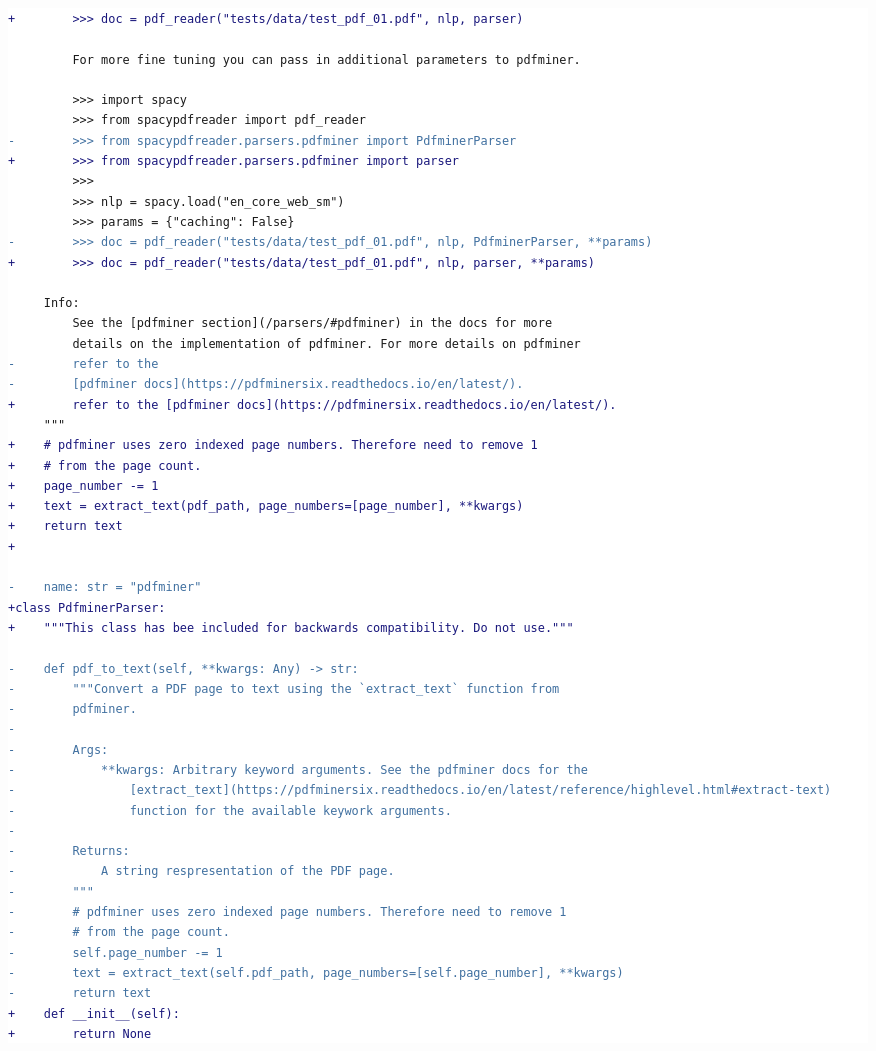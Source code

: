 ```diff
+        >>> doc = pdf_reader("tests/data/test_pdf_01.pdf", nlp, parser)
 
         For more fine tuning you can pass in additional parameters to pdfminer.
 
         >>> import spacy
         >>> from spacypdfreader import pdf_reader
-        >>> from spacypdfreader.parsers.pdfminer import PdfminerParser
+        >>> from spacypdfreader.parsers.pdfminer import parser
         >>>
         >>> nlp = spacy.load("en_core_web_sm")
         >>> params = {"caching": False}
-        >>> doc = pdf_reader("tests/data/test_pdf_01.pdf", nlp, PdfminerParser, **params)
+        >>> doc = pdf_reader("tests/data/test_pdf_01.pdf", nlp, parser, **params)
 
     Info:
         See the [pdfminer section](/parsers/#pdfminer) in the docs for more
         details on the implementation of pdfminer. For more details on pdfminer
-        refer to the
-        [pdfminer docs](https://pdfminersix.readthedocs.io/en/latest/).
+        refer to the [pdfminer docs](https://pdfminersix.readthedocs.io/en/latest/).
     """
+    # pdfminer uses zero indexed page numbers. Therefore need to remove 1
+    # from the page count.
+    page_number -= 1
+    text = extract_text(pdf_path, page_numbers=[page_number], **kwargs)
+    return text
+
 
-    name: str = "pdfminer"
+class PdfminerParser:
+    """This class has bee included for backwards compatibility. Do not use."""
 
-    def pdf_to_text(self, **kwargs: Any) -> str:
-        """Convert a PDF page to text using the `extract_text` function from
-        pdfminer.
-
-        Args:
-            **kwargs: Arbitrary keyword arguments. See the pdfminer docs for the
-                [extract_text](https://pdfminersix.readthedocs.io/en/latest/reference/highlevel.html#extract-text)
-                function for the available keywork arguments.
-
-        Returns:
-            A string respresentation of the PDF page.
-        """
-        # pdfminer uses zero indexed page numbers. Therefore need to remove 1
-        # from the page count.
-        self.page_number -= 1
-        text = extract_text(self.pdf_path, page_numbers=[self.page_number], **kwargs)
-        return text
+    def __init__(self):
+        return None
```

